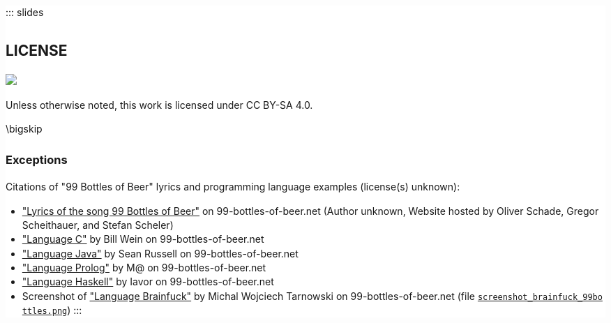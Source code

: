 






::: slides
## LICENSE
![](https://licensebuttons.net/l/by-sa/4.0/88x31.png)

Unless otherwise noted, this work is licensed under CC BY-SA 4.0.

\bigskip

### Exceptions

Citations of "99 Bottles of Beer" lyrics and programming language examples (license(s) unknown):
*   ["Lyrics of the song 99 Bottles of Beer"](https://www.99-bottles-of-beer.net/lyrics.html) on 99-bottles-of-beer.net (Author unknown, Website hosted by Oliver Schade, Gregor Scheithauer, and Stefan Scheler)
*   ["Language C"](https://www.99-bottles-of-beer.net/language-c-116.html) by Bill Wein on 99-bottles-of-beer.net
*   ["Language Java"](https://www.99-bottles-of-beer.net/language-java-4.html) by Sean Russell on 99-bottles-of-beer.net
*   ["Language Prolog"](https://www.99-bottles-of-beer.net/language-prolog-965.html) by M\@ on 99-bottles-of-beer.net
*   ["Language Haskell"](https://www.99-bottles-of-beer.net/language-haskell-1070.html) by Iavor on 99-bottles-of-beer.net
*   Screenshot of ["Language Brainfuck"](https://99-bottles-of-beer.net/language-brainfuck-2542.html) by Michal Wojciech Tarnowski on 99-bottles-of-beer.net (file [`screenshot_brainfuck_99bottles.png`](https://github.com/Compiler-CampusMinden/CB-Vorlesung-Bachelor/blob/master/lecture/00-intro/images/screenshot_brainfuck_99bottles.png))
:::

